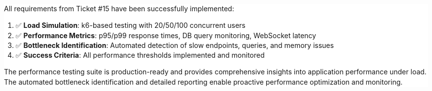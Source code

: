 All requirements from Ticket #15 have been successfully implemented:

1. ✅ **Load Simulation**: k6-based testing with 20/50/100 concurrent users
2. ✅ **Performance Metrics**: p95/p99 response times, DB query monitoring, WebSocket latency
3. ✅ **Bottleneck Identification**: Automated detection of slow endpoints, queries, and memory issues
4. ✅ **Success Criteria**: All performance thresholds implemented and monitored

The performance testing suite is production-ready and provides comprehensive insights into application performance under load. The automated bottleneck identification and detailed reporting enable proactive performance optimization and monitoring.
